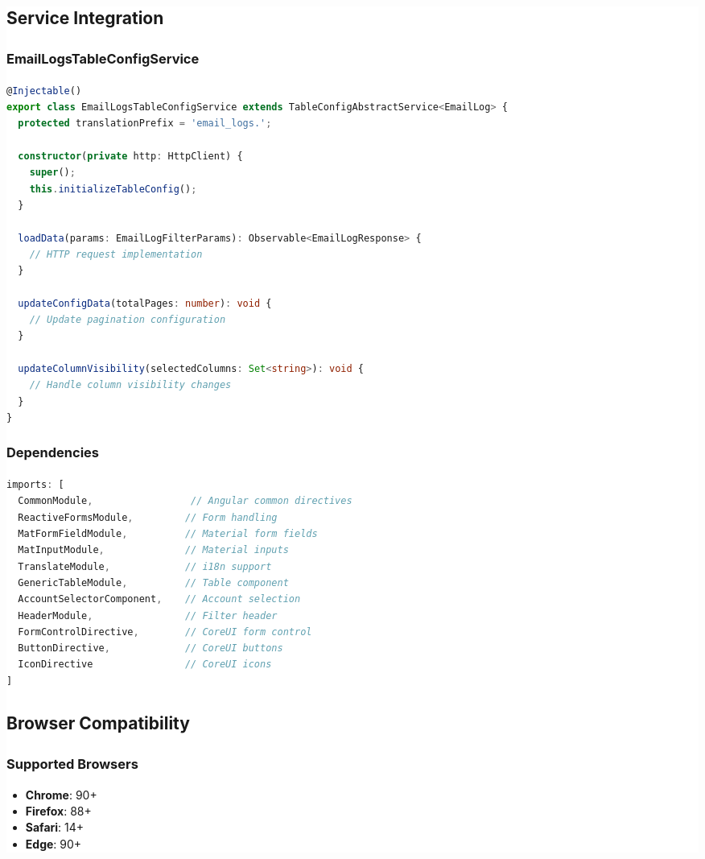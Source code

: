 ## Service Integration

### EmailLogsTableConfigService
```typescript
@Injectable()
export class EmailLogsTableConfigService extends TableConfigAbstractService<EmailLog> {
  protected translationPrefix = 'email_logs.';

  constructor(private http: HttpClient) {
    super();
    this.initializeTableConfig();
  }

  loadData(params: EmailLogFilterParams): Observable<EmailLogResponse> {
    // HTTP request implementation
  }

  updateConfigData(totalPages: number): void {
    // Update pagination configuration
  }

  updateColumnVisibility(selectedColumns: Set<string>): void {
    // Handle column visibility changes
  }
}
```

### Dependencies
```typescript
imports: [
  CommonModule,                 // Angular common directives
  ReactiveFormsModule,         // Form handling
  MatFormFieldModule,          // Material form fields
  MatInputModule,              // Material inputs
  TranslateModule,             // i18n support
  GenericTableModule,          // Table component
  AccountSelectorComponent,    // Account selection
  HeaderModule,                // Filter header
  FormControlDirective,        // CoreUI form control
  ButtonDirective,             // CoreUI buttons
  IconDirective                // CoreUI icons
]
```

## Browser Compatibility

### Supported Browsers
- **Chrome**: 90+
- **Firefox**: 88+
- **Safari**: 14+
- **Edge**: 90+
